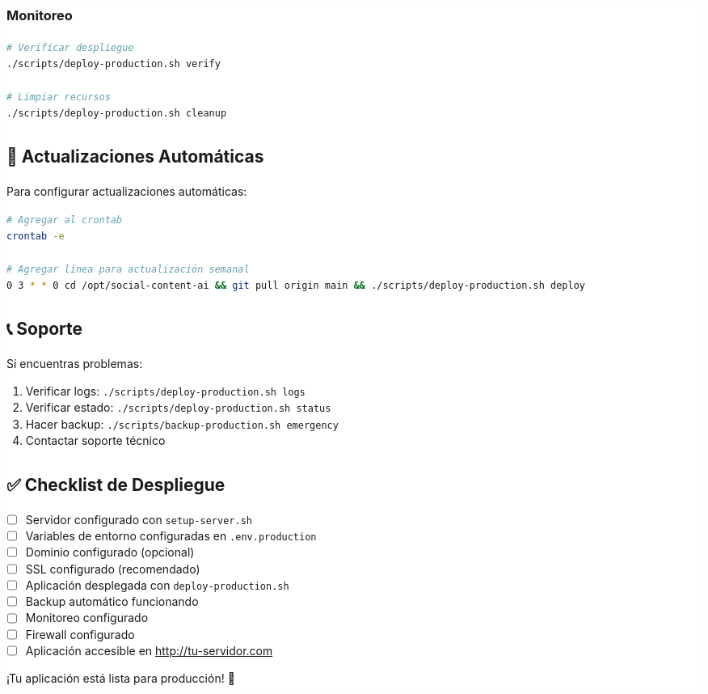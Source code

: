 ### Monitoreo

```bash
# Verificar despliegue
./scripts/deploy-production.sh verify

# Limpiar recursos
./scripts/deploy-production.sh cleanup
```

## 🔄 Actualizaciones Automáticas

Para configurar actualizaciones automáticas:

```bash
# Agregar al crontab
crontab -e

# Agregar línea para actualización semanal
0 3 * * 0 cd /opt/social-content-ai && git pull origin main && ./scripts/deploy-production.sh deploy
```

## 📞 Soporte

Si encuentras problemas:

1. Verificar logs: `./scripts/deploy-production.sh logs`
2. Verificar estado: `./scripts/deploy-production.sh status`
3. Hacer backup: `./scripts/backup-production.sh emergency`
4. Contactar soporte técnico

## ✅ Checklist de Despliegue

- [ ] Servidor configurado con `setup-server.sh`
- [ ] Variables de entorno configuradas en `.env.production`
- [ ] Dominio configurado (opcional)
- [ ] SSL configurado (recomendado)
- [ ] Aplicación desplegada con `deploy-production.sh`
- [ ] Backup automático funcionando
- [ ] Monitoreo configurado
- [ ] Firewall configurado
- [ ] Aplicación accesible en http://tu-servidor.com

¡Tu aplicación está lista para producción! 🎉
